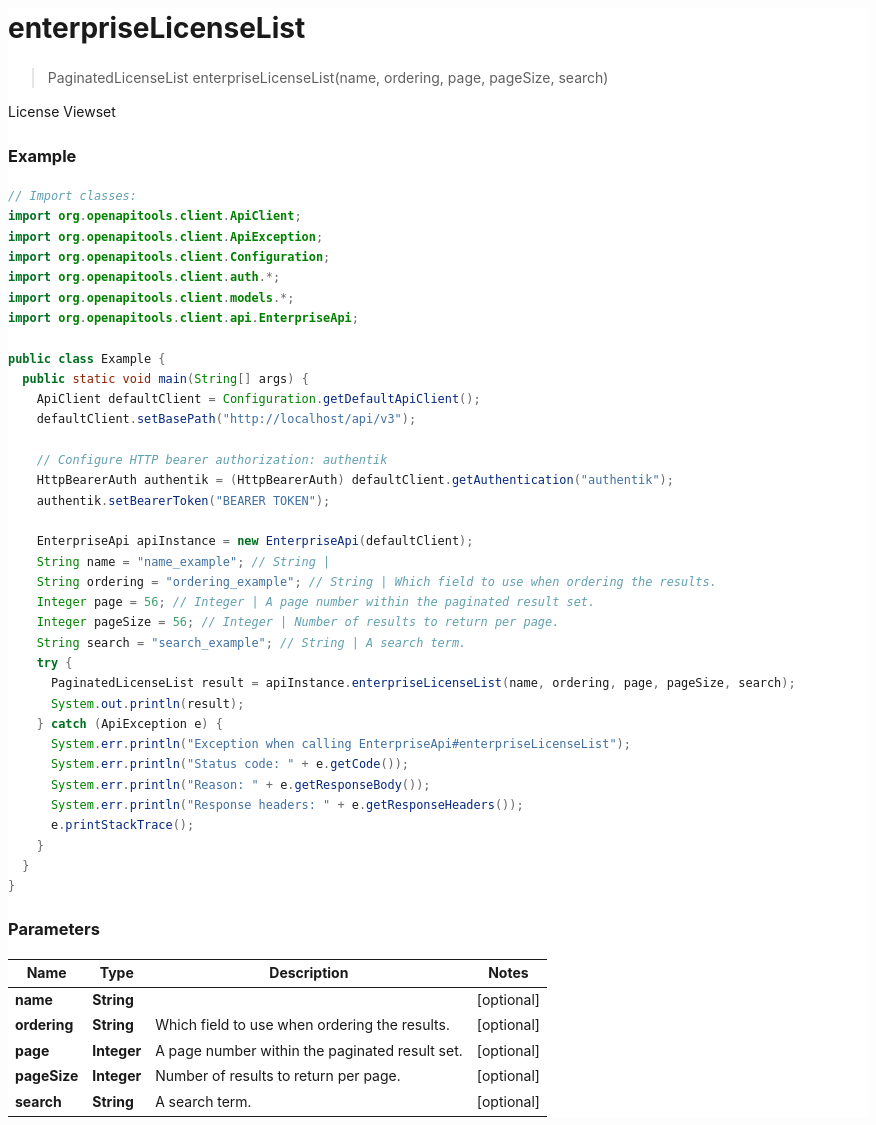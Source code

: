 <a id="enterpriseLicenseList"></a>
# **enterpriseLicenseList**
> PaginatedLicenseList enterpriseLicenseList(name, ordering, page, pageSize, search)



License Viewset

### Example
```java
// Import classes:
import org.openapitools.client.ApiClient;
import org.openapitools.client.ApiException;
import org.openapitools.client.Configuration;
import org.openapitools.client.auth.*;
import org.openapitools.client.models.*;
import org.openapitools.client.api.EnterpriseApi;

public class Example {
  public static void main(String[] args) {
    ApiClient defaultClient = Configuration.getDefaultApiClient();
    defaultClient.setBasePath("http://localhost/api/v3");
    
    // Configure HTTP bearer authorization: authentik
    HttpBearerAuth authentik = (HttpBearerAuth) defaultClient.getAuthentication("authentik");
    authentik.setBearerToken("BEARER TOKEN");

    EnterpriseApi apiInstance = new EnterpriseApi(defaultClient);
    String name = "name_example"; // String | 
    String ordering = "ordering_example"; // String | Which field to use when ordering the results.
    Integer page = 56; // Integer | A page number within the paginated result set.
    Integer pageSize = 56; // Integer | Number of results to return per page.
    String search = "search_example"; // String | A search term.
    try {
      PaginatedLicenseList result = apiInstance.enterpriseLicenseList(name, ordering, page, pageSize, search);
      System.out.println(result);
    } catch (ApiException e) {
      System.err.println("Exception when calling EnterpriseApi#enterpriseLicenseList");
      System.err.println("Status code: " + e.getCode());
      System.err.println("Reason: " + e.getResponseBody());
      System.err.println("Response headers: " + e.getResponseHeaders());
      e.printStackTrace();
    }
  }
}
```

### Parameters

| Name | Type | Description  | Notes |
|------------- | ------------- | ------------- | -------------|
| **name** | **String**|  | [optional] |
| **ordering** | **String**| Which field to use when ordering the results. | [optional] |
| **page** | **Integer**| A page number within the paginated result set. | [optional] |
| **pageSize** | **Integer**| Number of results to return per page. | [optional] |
| **search** | **String**| A search term. | [optional] |
